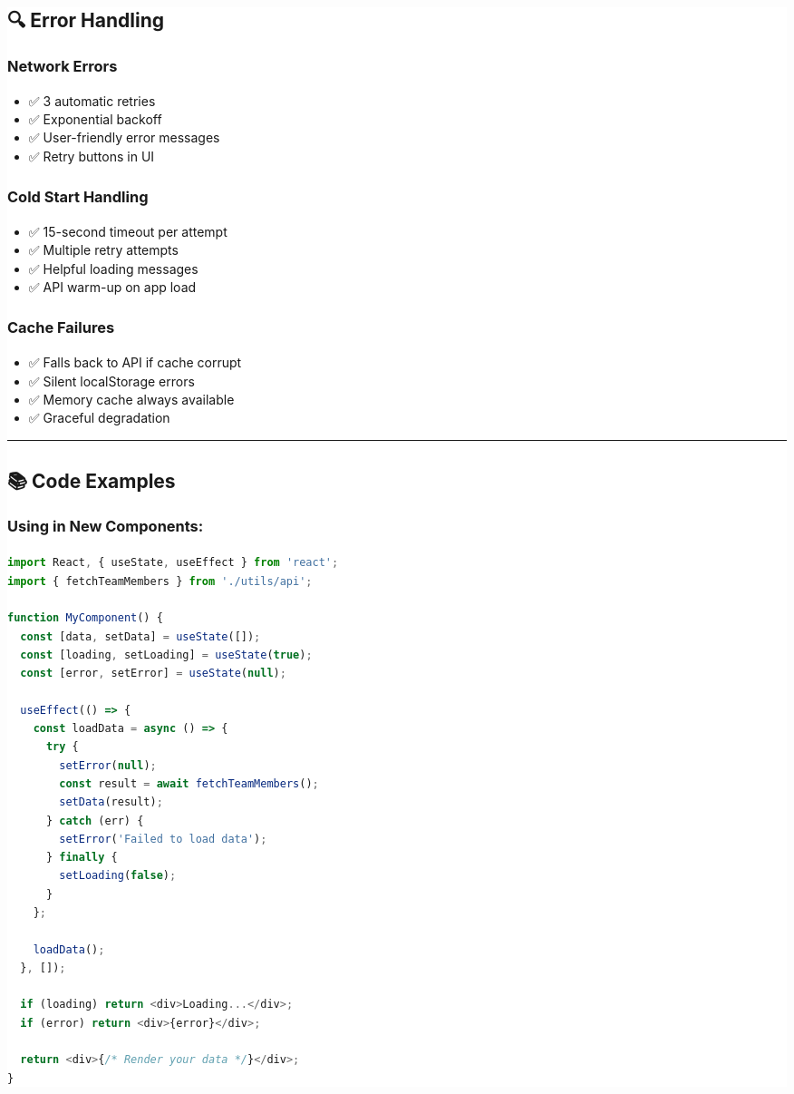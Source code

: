 
## 🔍 Error Handling

### Network Errors
- ✅ 3 automatic retries
- ✅ Exponential backoff
- ✅ User-friendly error messages
- ✅ Retry buttons in UI

### Cold Start Handling
- ✅ 15-second timeout per attempt
- ✅ Multiple retry attempts
- ✅ Helpful loading messages
- ✅ API warm-up on app load

### Cache Failures
- ✅ Falls back to API if cache corrupt
- ✅ Silent localStorage errors
- ✅ Memory cache always available
- ✅ Graceful degradation

---

## 📚 Code Examples

### Using in New Components:
```javascript
import React, { useState, useEffect } from 'react';
import { fetchTeamMembers } from './utils/api';

function MyComponent() {
  const [data, setData] = useState([]);
  const [loading, setLoading] = useState(true);
  const [error, setError] = useState(null);

  useEffect(() => {
    const loadData = async () => {
      try {
        setError(null);
        const result = await fetchTeamMembers();
        setData(result);
      } catch (err) {
        setError('Failed to load data');
      } finally {
        setLoading(false);
      }
    };

    loadData();
  }, []);

  if (loading) return <div>Loading...</div>;
  if (error) return <div>{error}</div>;
  
  return <div>{/* Render your data */}</div>;
}
```

